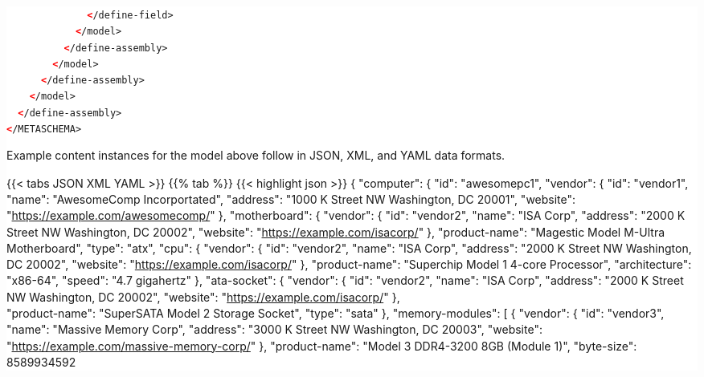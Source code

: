 ```xml {linenos=table,hl_lines=["43-64","77-98","117-138","154-175","191-212"]}
              </define-field>
            </model>
          </define-assembly>
        </model>
      </define-assembly>
    </model>
  </define-assembly>
</METASCHEMA>
```

Example content instances for the model above follow in JSON, XML, and YAML data formats.

{{< tabs JSON XML YAML >}}
{{% tab %}}
{{< highlight json >}}
{
  "computer": {
    "id": "awesomepc1",
    "vendor": {
      "id": "vendor1",
      "name": "AwesomeComp Incorportated",
      "address": "1000 K Street NW Washington, DC 20001",
      "website": "https://example.com/awesomecomp/"
    },
    "motherboard": {
      "vendor": {
        "id": "vendor2",
        "name": "ISA Corp",
        "address": "2000 K Street NW Washington, DC 20002",
        "website": "https://example.com/isacorp/"
      },
      "product-name": "Magestic Model M-Ultra Motherboard",
      "type": "atx",
      "cpu": {
        "vendor": {
          "id": "vendor2",
          "name": "ISA Corp",
          "address": "2000 K Street NW Washington, DC 20002",
          "website": "https://example.com/isacorp/"
        },
        "product-name": "Superchip Model 1 4-core Processor",
        "architecture": "x86-64",
        "speed": "4.7 gigahertz"
      },
      "ata-socket": {
        "vendor": {
          "id": "vendor2",
          "name": "ISA Corp",
          "address": "2000 K Street NW Washington, DC 20002",
          "website": "https://example.com/isacorp/"
        },    
        "product-name": "SuperSATA Model 2 Storage Socket",
        "type": "sata"
      },
      "memory-modules": [
        {
          "vendor": {
            "id": "vendor3",
            "name": "Massive Memory Corp",
            "address": "3000 K Street NW Washington, DC 20003",
            "website": "https://example.com/massive-memory-corp/"
          },
          "product-name": "Model 3 DDR4-3200 8GB (Module 1)",
          "byte-size": 8589934592